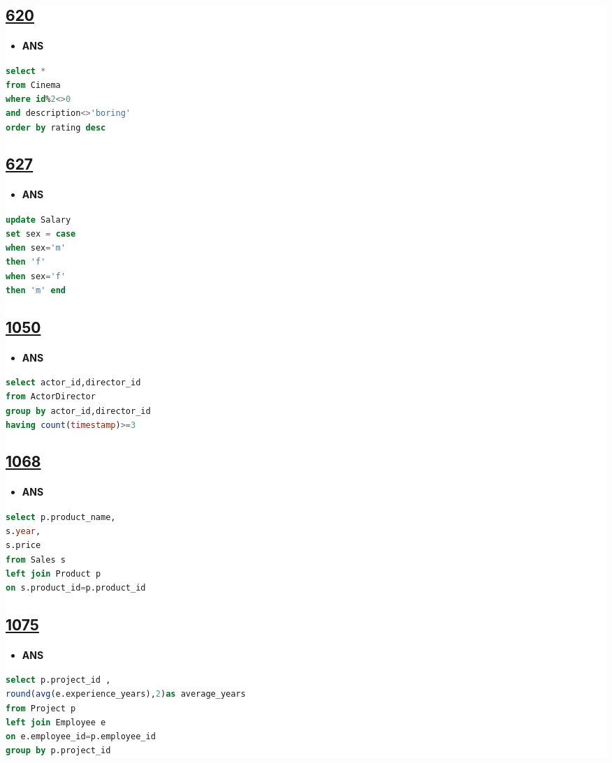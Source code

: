 ## [620](https://leetcode.com/problems/not-boring-movies/description/?envType=problem-list-v2&envId=database)
- **ANS**
```sql
select *
from Cinema 
where id%2<>0 
and description<>'boring'
order by rating desc
```

## [627](https://leetcode.com/problems/swap-salary/description/?envType=problem-list-v2&envId=database)
- **ANS**
```sql
update Salary
set sex = case 
when sex='m' 
then 'f'
when sex='f'
then 'm' end
```

## [1050](https://leetcode.com/problems/actors-and-directors-who-cooperated-at-least-three-times/description/?envType=problem-list-v2&envId=database)
- **ANS**
```sql
select actor_id,director_id
from ActorDirector
group by actor_id,director_id
having count(timestamp)>=3
```

## [1068](https://leetcode.com/problems/product-sales-analysis-i/description/?envType=problem-list-v2&envId=database)
- **ANS**
```sql
select p.product_name,
s.year,
s.price
from Sales s
left join Product p
on s.product_id=p.product_id
```

## [1075](https://leetcode.com/problems/project-employees-i/description/?envType=problem-list-v2&envId=database)
- **ANS**
```sql
select p.project_id ,
round(avg(e.experience_years),2)as average_years
from Project p
left join Employee e
on e.employee_id=p.employee_id
group by p.project_id
```
